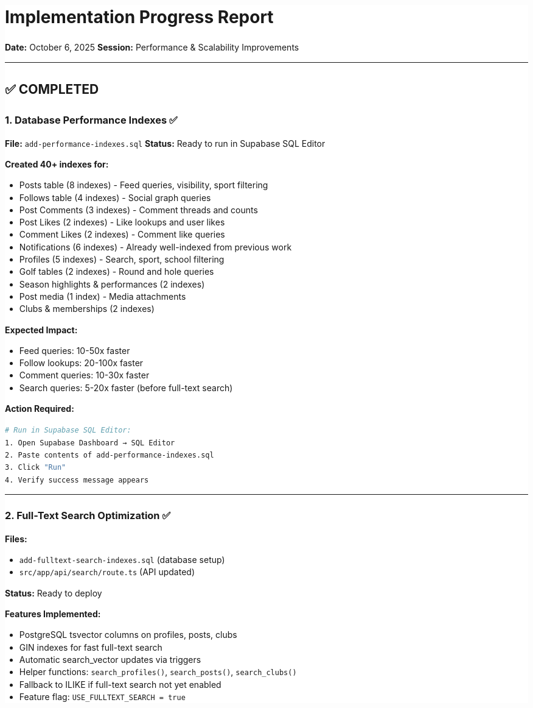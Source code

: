 # Implementation Progress Report
**Date:** October 6, 2025
**Session:** Performance & Scalability Improvements

---

## ✅ COMPLETED

### 1. Database Performance Indexes ✅
**File:** `add-performance-indexes.sql`
**Status:** Ready to run in Supabase SQL Editor

**Created 40+ indexes for:**
- Posts table (8 indexes) - Feed queries, visibility, sport filtering
- Follows table (4 indexes) - Social graph queries
- Post Comments (3 indexes) - Comment threads and counts
- Post Likes (2 indexes) - Like lookups and user likes
- Comment Likes (2 indexes) - Comment like queries
- Notifications (6 indexes) - Already well-indexed from previous work
- Profiles (5 indexes) - Search, sport, school filtering
- Golf tables (2 indexes) - Round and hole queries
- Season highlights & performances (2 indexes)
- Post media (1 index) - Media attachments
- Clubs & memberships (2 indexes)

**Expected Impact:**
- Feed queries: 10-50x faster
- Follow lookups: 20-100x faster
- Comment queries: 10-30x faster
- Search queries: 5-20x faster (before full-text search)

**Action Required:**
```bash
# Run in Supabase SQL Editor:
1. Open Supabase Dashboard → SQL Editor
2. Paste contents of add-performance-indexes.sql
3. Click "Run"
4. Verify success message appears
```

---

### 2. Full-Text Search Optimization ✅
**Files:**
- `add-fulltext-search-indexes.sql` (database setup)
- `src/app/api/search/route.ts` (API updated)

**Status:** Ready to deploy

**Features Implemented:**
- PostgreSQL tsvector columns on profiles, posts, clubs
- GIN indexes for fast full-text search
- Automatic search_vector updates via triggers
- Helper functions: `search_profiles()`, `search_posts()`, `search_clubs()`
- Fallback to ILIKE if full-text search not yet enabled
- Feature flag: `USE_FULLTEXT_SEARCH = true`
